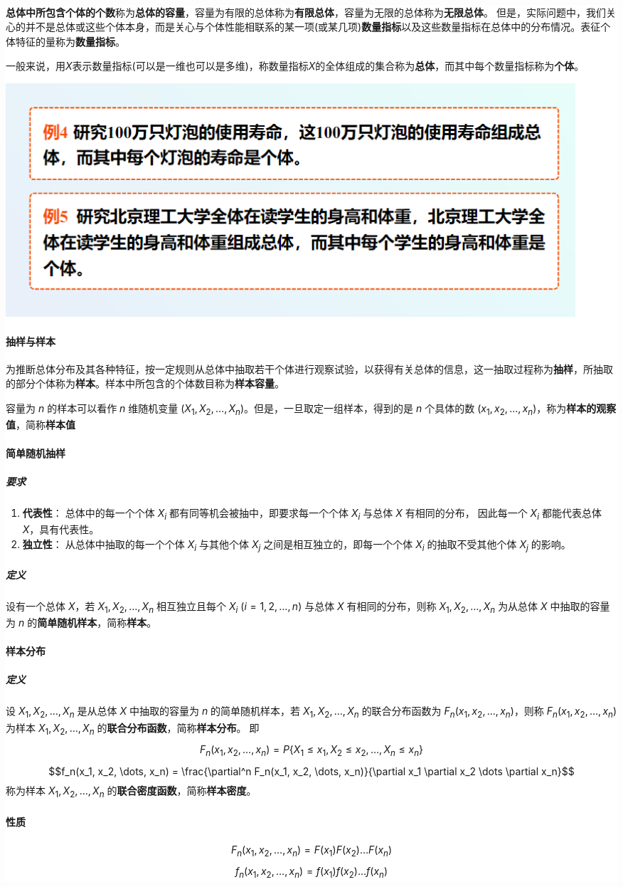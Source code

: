 **总体中所包含个体的个数**称为**总体的容量**，容量为有限的总体称为**有限总体**，容量为无限的总体称为**无限总体**。
但是，实际问题中，我们关心的并不是总体或这些个体本身，而是关心与个体性能相联系的某一项(或某几项)**数量指标**以及这些数量指标在总体中的分布情况。表征个体特征的量称为**数量指标**。

一般来说，用$X$表示数量指标(可以是一维也可以是多维)，称数量指标$X$的全体组成的集合称为**总体**，而其中每个数量指标称为**个体**。

![](imgs/Pasted_image_20241211190107.png)

#### 抽样与样本
为推断总体分布及其各种特征，按一定规则从总体中抽取若干个体进行观察试验，以获得有关总体的信息，这一抽取过程称为**抽样**，所抽取的部分个体称为**样本**。样本中所包含的个体数目称为**样本容量**。

容量为 $n$ 的样本可以看作 $n$ 维随机变量 $(X_1, X_2, \dots, X_n)$。但是，一旦取定一组样本，得到的是 $n$ 个具体的数 $(x_1, x_2, \dots, x_n)$，称为**样本的观察值**，简称**样本值**

#### 简单随机抽样
##### 要求
1. **代表性**： 总体中的每一个个体 $X_i$ 都有同等机会被抽中，即要求每一个个体 $X_i$ 与总体 $X$ 有相同的分布， 因此每一个 $X_i$ 都能代表总体 $X$，具有代表性。
2. **独立性**： 从总体中抽取的每一个个体 $X_i$ 与其他个体 $X_j$ 之间是相互独立的，即每一个个体 $X_i$ 的抽取不受其他个体 $X_j$ 的影响。 

##### 定义
设有一个总体 $X$，若 $X_1, X_2, \dots, X_n$ 相互独立且每个 $X_i$ ($i=1,2,\dots,n$) 与总体 $X$ 有相同的分布，则称 $X_1, X_2, \dots, X_n$ 为从总体 $X$ 中抽取的容量为 $n$ 的**简单随机样本**，简称**样本**。

#### 样本分布
##### 定义
设 $X_1, X_2, \dots, X_n$ 是从总体 $X$ 中抽取的容量为 $n$ 的简单随机样本，若 $X_1, X_2, \dots, X_n$ 的联合分布函数为 $F_n(x_1, x_2, \dots, x_n)$，则称 $F_n(x_1, x_2, \dots, x_n)$ 为样本 $X_1, X_2, \dots, X_n$ 的**联合分布函数**，简称**样本分布**。
即
$$F_n(x_1, x_2, \dots, x_n) = P\left\lbrace X_1 \leq x_1, X_2 \leq x_2, \dots, X_n \leq x_n\right \rbrace $$
$$f_n(x_1, x_2, \dots, x_n) = \frac{\partial^n F_n(x_1, x_2, \dots, x_n)}{\partial x_1 \partial x_2 \dots \partial x_n}$$
称为样本 $X_1, X_2, \dots, X_n$ 的**联合密度函数**，简称**样本密度**。

#### 性质
$$F_n(x_1, x_2, \dots, x_n) = F(x_1)F(x_2) \dots F(x_n)$$
$$f_n(x_1, x_2, \dots, x_n) = f(x_1)f(x_2) \dots f(x_n)$$
